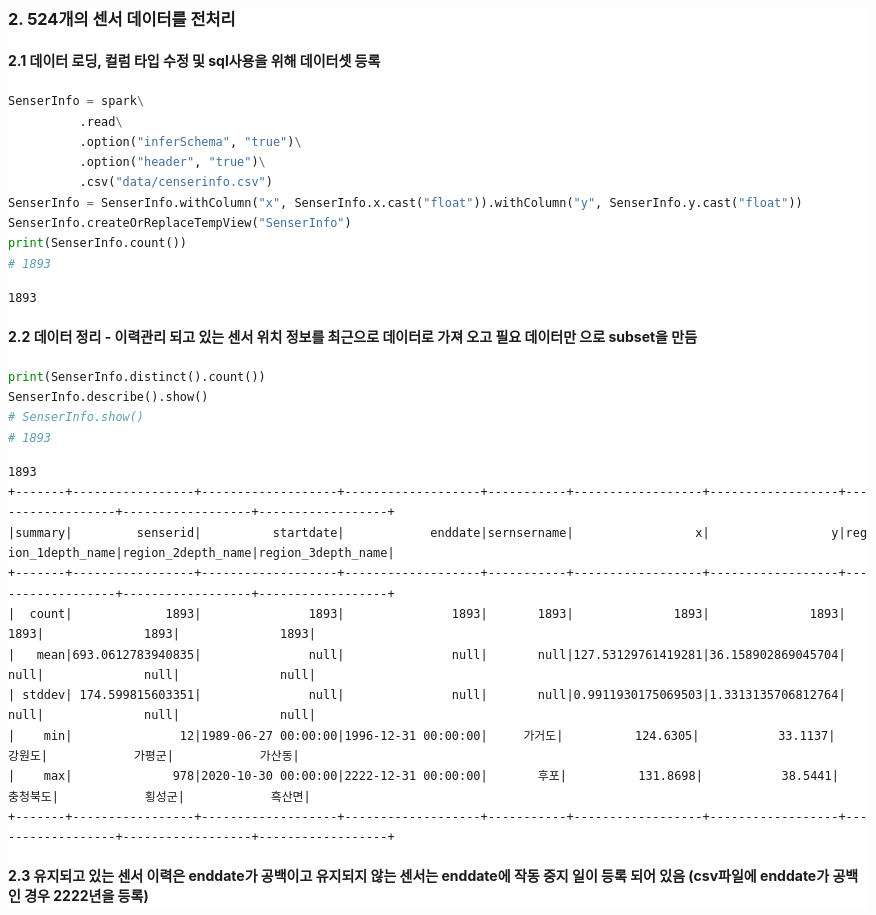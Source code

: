     

### 2. 524개의 센서 데이터를 전처리

#### 2.1 데이터 로딩, 컬럼 타입 수정 및 sql사용을 위해 데이터셋 등록


```python
SenserInfo = spark\
          .read\
          .option("inferSchema", "true")\
          .option("header", "true")\
          .csv("data/censerinfo.csv")
SenserInfo = SenserInfo.withColumn("x", SenserInfo.x.cast("float")).withColumn("y", SenserInfo.y.cast("float"))
SenserInfo.createOrReplaceTempView("SenserInfo")
print(SenserInfo.count())
# 1893
```

    1893
    

#### 2.2 데이터 정리 - 이력관리 되고 있는 센서 위치 정보를 최근으로 데이터로 가져 오고 필요 데이터만 으로 subset을 만듬


```python
print(SenserInfo.distinct().count())
SenserInfo.describe().show()
# SenserInfo.show()
# 1893
```

    1893
    +-------+-----------------+-------------------+-------------------+-----------+------------------+------------------+------------------+------------------+------------------+
    |summary|         senserid|          startdate|            enddate|sernsername|                 x|                 y|region_1depth_name|region_2depth_name|region_3depth_name|
    +-------+-----------------+-------------------+-------------------+-----------+------------------+------------------+------------------+------------------+------------------+
    |  count|             1893|               1893|               1893|       1893|              1893|              1893|              1893|              1893|              1893|
    |   mean|693.0612783940835|               null|               null|       null|127.53129761419281|36.158902869045704|              null|              null|              null|
    | stddev| 174.599815603351|               null|               null|       null|0.9911930175069503|1.3313135706812764|              null|              null|              null|
    |    min|               12|1989-06-27 00:00:00|1996-12-31 00:00:00|     가거도|          124.6305|           33.1137|            강원도|            가평군|            가산동|
    |    max|              978|2020-10-30 00:00:00|2222-12-31 00:00:00|       후포|          131.8698|           38.5441|          충청북도|            횡성군|            흑산면|
    +-------+-----------------+-------------------+-------------------+-----------+------------------+------------------+------------------+------------------+------------------+
    
    

#### 2.3 유지되고 있는 센서 이력은 enddate가 공백이고 유지되지 않는 센서는 enddate에 작동 중지 일이 등록 되어 있음 (csv파일에 enddate가 공백인 경우 2222년을 등록)
